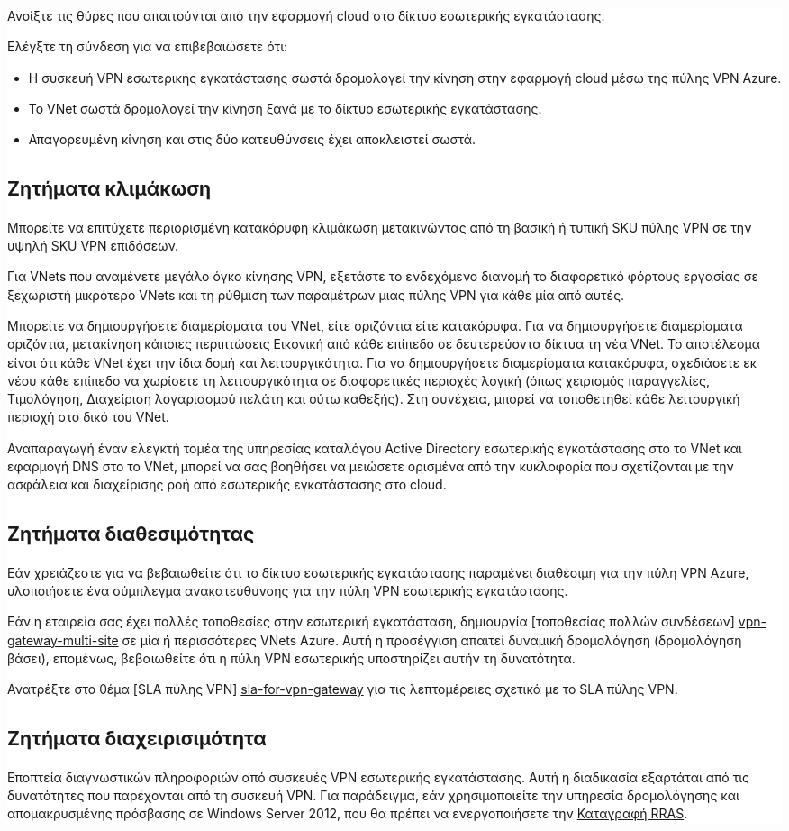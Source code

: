 Ανοίξτε τις θύρες που απαιτούνται από την εφαρμογή cloud στο δίκτυο εσωτερικής εγκατάστασης.

Ελέγξτε τη σύνδεση για να επιβεβαιώσετε ότι:

- Η συσκευή VPN εσωτερικής εγκατάστασης σωστά δρομολογεί την κίνηση στην εφαρμογή cloud μέσω της πύλης VPN Azure.

- Το VNet σωστά δρομολογεί την κίνηση ξανά με το δίκτυο εσωτερικής εγκατάστασης.

- Απαγορευμένη κίνηση και στις δύο κατευθύνσεις έχει αποκλειστεί σωστά.

## <a name="scalability-considerations"></a>Ζητήματα κλιμάκωση

Μπορείτε να επιτύχετε περιορισμένη κατακόρυφη κλιμάκωση μετακινώντας από τη βασική ή τυπική SKU πύλης VPN σε την υψηλή SKU VPN επιδόσεων.

Για VNets που αναμένετε μεγάλο όγκο κίνησης VPN, εξετάστε το ενδεχόμενο διανομή το διαφορετικό φόρτους εργασίας σε ξεχωριστή μικρότερο VNets και τη ρύθμιση των παραμέτρων μιας πύλης VPN για κάθε μία από αυτές.

Μπορείτε να δημιουργήσετε διαμερίσματα του VNet, είτε οριζόντια είτε κατακόρυφα. Για να δημιουργήσετε διαμερίσματα οριζόντια, μετακίνηση κάποιες περιπτώσεις Εικονική από κάθε επίπεδο σε δευτερεύοντα δίκτυα τη νέα VNet. Το αποτέλεσμα είναι ότι κάθε VNet έχει την ίδια δομή και λειτουργικότητα. Για να δημιουργήσετε διαμερίσματα κατακόρυφα, σχεδιάσετε εκ νέου κάθε επίπεδο να χωρίσετε τη λειτουργικότητα σε διαφορετικές περιοχές λογική (όπως χειρισμός παραγγελίες, Τιμολόγηση, Διαχείριση λογαριασμού πελάτη και ούτω καθεξής). Στη συνέχεια, μπορεί να τοποθετηθεί κάθε λειτουργική περιοχή στο δικό του VNet.

Αναπαραγωγή έναν ελεγκτή τομέα της υπηρεσίας καταλόγου Active Directory εσωτερικής εγκατάστασης στο το VNet και εφαρμογή DNS στο το VNet, μπορεί να σας βοηθήσει να μειώσετε ορισμένα από την κυκλοφορία που σχετίζονται με την ασφάλεια και διαχείρισης ροή από εσωτερικής εγκατάστασης στο cloud.

## <a name="availability-considerations"></a>Ζητήματα διαθεσιμότητας

Εάν χρειάζεστε για να βεβαιωθείτε ότι το δίκτυο εσωτερικής εγκατάστασης παραμένει διαθέσιμη για την πύλη VPN Azure, υλοποιήσετε ένα σύμπλεγμα ανακατεύθυνσης για την πύλη VPN εσωτερικής εγκατάστασης.

Εάν η εταιρεία σας έχει πολλές τοποθεσίες στην εσωτερική εγκατάσταση, δημιουργία [τοποθεσίας πολλών συνδέσεων] [ vpn-gateway-multi-site] σε μία ή περισσότερες VNets Azure. Αυτή η προσέγγιση απαιτεί δυναμική δρομολόγηση (δρομολόγηση βάσει), επομένως, βεβαιωθείτε ότι η πύλη VPN εσωτερικής υποστηρίζει αυτήν τη δυνατότητα.

Ανατρέξτε στο θέμα [SLA πύλης VPN] [ sla-for-vpn-gateway] για τις λεπτομέρειες σχετικά με το SLA πύλης VPN.

## <a name="manageability-considerations"></a>Ζητήματα διαχειρισιμότητα

Εποπτεία διαγνωστικών πληροφοριών από συσκευές VPN εσωτερικής εγκατάστασης. Αυτή η διαδικασία εξαρτάται από τις δυνατότητες που παρέχονται από τη συσκευή VPN. Για παράδειγμα, εάν χρησιμοποιείτε την υπηρεσία δρομολόγησης και απομακρυσμένης πρόσβασης σε Windows Server 2012, που θα πρέπει να ενεργοποιήσετε την [Καταγραφή RRAS][rras-logging].


[implementing-a-multi-tier-architecture-on-Azure]: ./guidance-compute-n-tier-vm.md
[resource-manager-overview]: ../azure-resource-manager/resource-group-overview.md
[arm-templates]: ../resource-group-authoring-templates.md
[azure-cli]: ../virtual-machines-command-line-tools.md
[azure-portal]: ../azure-portal/resource-group-portal.md
[azure-powershell]: ../powershell-azure-resource-manager.md
[azure-virtual-network]: ../virtual-network/virtual-networks-overview.md
[vpn-appliance]: ../vpn-gateway/vpn-gateway-about-vpn-devices.md
[azure-vpn-gateway]: https://azure.microsoft.com/services/vpn-gateway/
[azure-gateway-charges]: https://azure.microsoft.com/pricing/details/vpn-gateway/
[azure-network-security-group]: https://azure.microsoft.com/documentation/articles/virtual-networks-nsg/
[connect-to-an-Azure-vnet]: https://technet.microsoft.com/library/dn786406.aspx
[vpn-gateway-multi-site]: ../vpn-gateway/vpn-gateway-multi-site.md
[policy-based-routing]: https://en.wikipedia.org/wiki/Policy-based_routing
[route-based-routing]: https://en.wikipedia.org/wiki/Static_routing
[network-security-group]: ../virtual-network/virtual-networks-nsg.md
[sla-for-vpn-gateway]: https://azure.microsoft.com/support/legal/sla/vpn-gateway/v1_0/
[additional-firewall-rules]: https://technet.microsoft.com/library/dn786406.aspx#firewall
[nagios]: https://www.nagios.org/
[azure-vpn-gateway-diagnostics]: http://blogs.technet.com/b/keithmayer/archive/2014/12/18/diagnose-azure-virtual-network-vpn-connectivity-issues-with-powershell.aspx
[ping]: https://technet.microsoft.com/library/ff961503.aspx
[tracert]: https://technet.microsoft.com/library/ff961507.aspx
[psping]: http://technet.microsoft.com/sysinternals/jj729731.aspx
[nmap]: http://nmap.org
[changing-SKUs]: https://azure.microsoft.com/blog/azure-virtual-network-gateway-improvements/
[gateway-diagnostic-logs]: http://blogs.technet.com/b/keithmayer/archive/2015/12/07/step-by-step-capturing-azure-resource-manager-arm-vnet-gateway-diagnostic-logs.aspx
[troubleshooting-vpn-errors]: https://blogs.technet.microsoft.com/rrasblog/2009/08/12/troubleshooting-common-vpn-related-errors/
[rras-logging]: https://www.petri.com/enable-diagnostic-logging-in-windows-server-2012-r2-routing-and-remote-access
[create-on-prem-network]: https://technet.microsoft.com/library/dn786406.aspx#routing
[create-azure-vnet]: ../virtual-network/virtual-networks-create-vnet-classic-cli.md
[azure-vm-diagnostics]: https://azure.microsoft.com/blog/windows-azure-virtual-machine-monitoring-with-wad-extension/
[application-insights]: ../application-insights/app-insights-overview-usage.md
[forced-tunneling]: https://azure.microsoft.com/documentation/articles/vpn-gateway-about-forced-tunneling/
[getting-started-with-azure-security]: ./../security/azure-security-getting-started.md
[vpn-appliances]: ../vpn-gateway/vpn-gateway-about-vpn-devices.md
[installing-ad]: ../active-directory/active-directory-install-replica-active-directory-domain-controller.md
[deploying-ad]: https://msdn.microsoft.com/library/azure/jj156090.aspx
[creating-dns]: https://blogs.msdn.microsoft.com/mcsuksoldev/2014/03/04/creating-a-dns-server-in-azure-iaas/
[configuring-dns]: ../virtual-network/virtual-networks-manage-dns-in-vnet.md
[stormshield]: https://azure.microsoft.com/marketplace/partners/stormshield/stormshield-network-security-for-cloud/
[vpn-appliance-ipsec]: ../vpn-gateway/vpn-gateway-about-vpn-devices.md#ipsec-parameters
[expressroute]: ./guidance-hybrid-network-expressroute.md
[naming conventions]: ./guidance-naming-conventions.md
[solution-script]: https://github.com/mspnp/reference-architectures/tree/master/guidance-hybrid-network-vpn/Deploy-ReferenceArchitecture.ps1
[solution-script-bash]: https://github.com/mspnp/reference-architectures/tree/master/guidance-hybrid-network-vpn/deploy-reference-architecture.sh
[visio-download]: http://download.microsoft.com/download/1/5/6/1569703C-0A82-4A9C-8334-F13D0DF2F472/RAs.vsdx
[vnet-parameters]: https://github.com/mspnp/reference-architectures/tree/master/guidance-hybrid-network-vpn/parameters/virtualNetwork.parameters.json
[virtualNetworkGateway-parameters]: https://github.com/mspnp/reference-architectures/tree/master/guidance-hybrid-network-vpn/parameters/virtualNetworkGateway.parameters.json
[azure-powershell-download]: https://azure.microsoft.com/documentation/articles/powershell-install-configure/
[azure-cli]: https://azure.microsoft.com/documentation/articles/xplat-cli-install/
[0]: ./media/blueprints/hybrid-network-vpn.png "Δομή του υβριδική δικτύου που εκτείνονται σε το εσωτερικής εγκατάστασης και cloud υποδομών"
[1]: ./media/guidance-hybrid-network-vpn/partitioned-vpn.png "Δημιουργία διαμερισμάτων μια VNet για να βελτιώσω την κλιμάκωση"
[2]: ./media/guidance-hybrid-network-vpn/audit-logs.png "Αρχεία καταγραφής στην πύλη του Azure ελέγχου"
[3]: ./media/guidance-hybrid-network-vpn/RRAS-perf-counters.png "Μετρητές επιδόσεων για την παρακολούθηση κίνηση του δικτύου VPN"
[4]: ./media/guidance-hybrid-network-vpn/RRAS-perf-graph.png "Γράφημα επιδόσεων δικτύου VPN παράδειγμα"